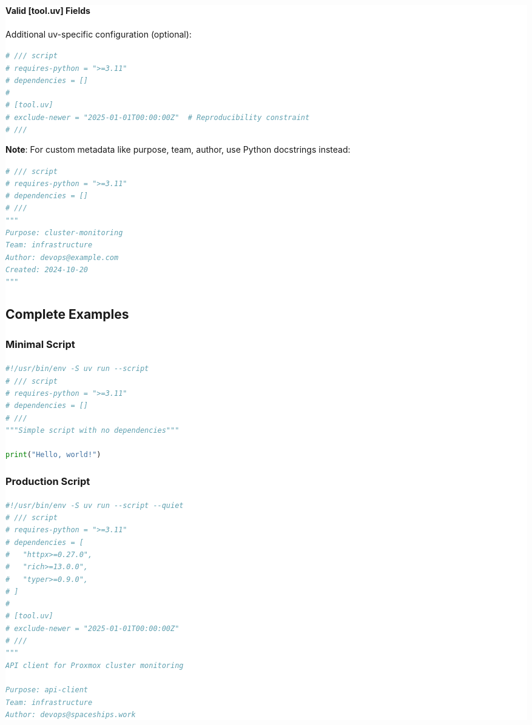 #### Valid [tool.uv] Fields

Additional uv-specific configuration (optional):

```python
# /// script
# requires-python = ">=3.11"
# dependencies = []
#
# [tool.uv]
# exclude-newer = "2025-01-01T00:00:00Z"  # Reproducibility constraint
# ///
```

**Note**: For custom metadata like purpose, team, author, use Python docstrings instead:

```python
# /// script
# requires-python = ">=3.11"
# dependencies = []
# ///
"""
Purpose: cluster-monitoring
Team: infrastructure
Author: devops@example.com
Created: 2024-10-20
"""
```

## Complete Examples

### Minimal Script

```python
#!/usr/bin/env -S uv run --script
# /// script
# requires-python = ">=3.11"
# dependencies = []
# ///
"""Simple script with no dependencies"""

print("Hello, world!")
```

### Production Script

```python
#!/usr/bin/env -S uv run --script --quiet
# /// script
# requires-python = ">=3.11"
# dependencies = [
#   "httpx>=0.27.0",
#   "rich>=13.0.0",
#   "typer>=0.9.0",
# ]
#
# [tool.uv]
# exclude-newer = "2025-01-01T00:00:00Z"
# ///
"""
API client for Proxmox cluster monitoring

Purpose: api-client
Team: infrastructure
Author: devops@spaceships.work

```